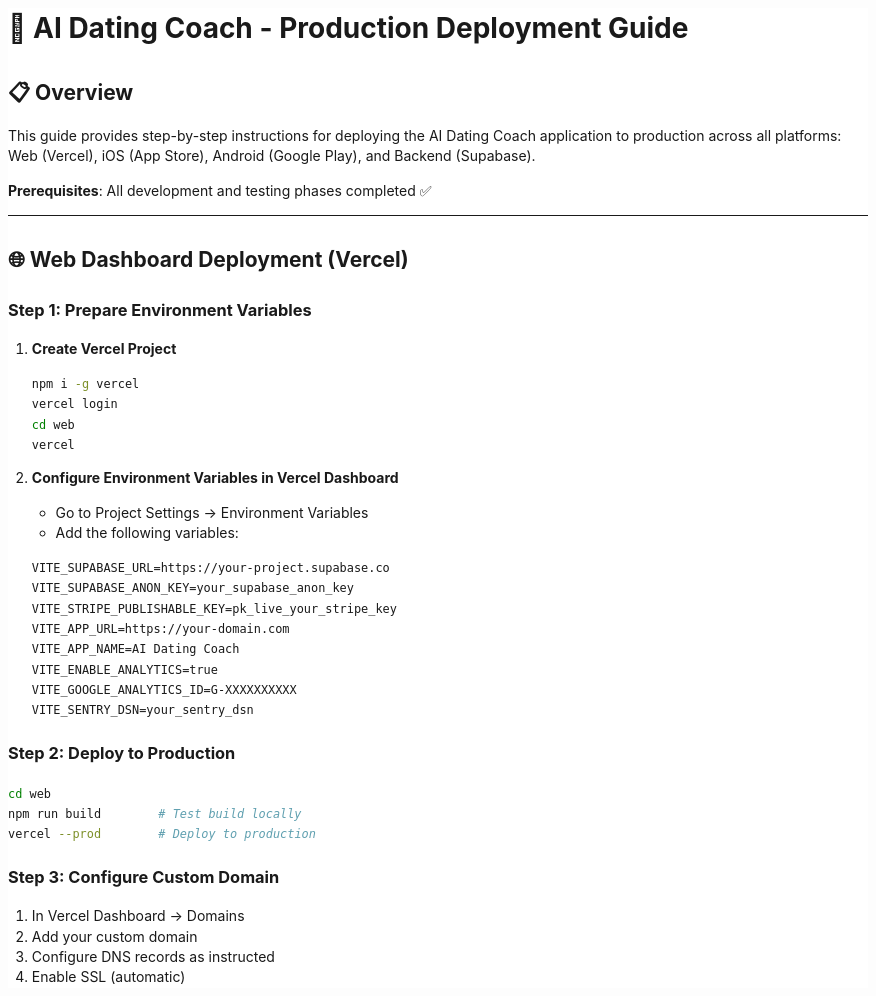 # 🚀 AI Dating Coach - Production Deployment Guide

## 📋 Overview

This guide provides step-by-step instructions for deploying the AI Dating Coach application to production across all platforms: Web (Vercel), iOS (App Store), Android (Google Play), and Backend (Supabase).

**Prerequisites**: All development and testing phases completed ✅

---

## 🌐 Web Dashboard Deployment (Vercel)

### Step 1: Prepare Environment Variables

1. **Create Vercel Project**
   ```bash
   npm i -g vercel
   vercel login
   cd web
   vercel
   ```

2. **Configure Environment Variables in Vercel Dashboard**
   - Go to Project Settings → Environment Variables
   - Add the following variables:

   ```env
   VITE_SUPABASE_URL=https://your-project.supabase.co
   VITE_SUPABASE_ANON_KEY=your_supabase_anon_key
   VITE_STRIPE_PUBLISHABLE_KEY=pk_live_your_stripe_key
   VITE_APP_URL=https://your-domain.com
   VITE_APP_NAME=AI Dating Coach
   VITE_ENABLE_ANALYTICS=true
   VITE_GOOGLE_ANALYTICS_ID=G-XXXXXXXXXX
   VITE_SENTRY_DSN=your_sentry_dsn
   ```

### Step 2: Deploy to Production

```bash
cd web
npm run build        # Test build locally
vercel --prod        # Deploy to production
```

### Step 3: Configure Custom Domain

1. In Vercel Dashboard → Domains
2. Add your custom domain
3. Configure DNS records as instructed
4. Enable SSL (automatic)
